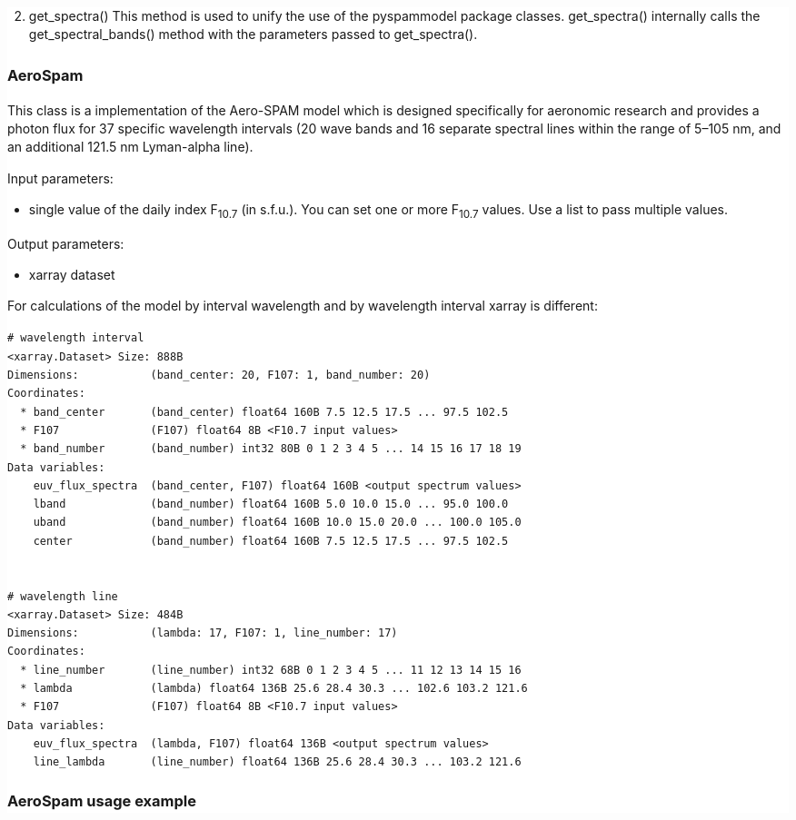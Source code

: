 2. get_spectra()
This method is used to unify the use of the pyspammodel package classes. get_spectra() internally calls the 
get_spectral_bands() method with the parameters passed to get_spectra().


### AeroSpam

This class is a implementation of the Aero-SPAM model which is designed specifically for aeronomic research 
and provides a photon flux for 37 specific wavelength intervals (20 wave bands and 16 separate spectral lines 
within the range of 5–105 nm, and an additional 121.5 nm Lyman-alpha line).

Input parameters:
- single value of the daily index F<sub>10.7</sub> (in s.f.u.). You can set one or more F<sub>10.7</sub> values.
Use a list to pass multiple values.

Output parameters:
- xarray dataset

For calculations of the model by interval wavelength and by wavelength interval xarray is different:

```
# wavelength interval
<xarray.Dataset> Size: 888B
Dimensions:           (band_center: 20, F107: 1, band_number: 20)
Coordinates:
  * band_center       (band_center) float64 160B 7.5 12.5 17.5 ... 97.5 102.5
  * F107              (F107) float64 8B <F10.7 input values>
  * band_number       (band_number) int32 80B 0 1 2 3 4 5 ... 14 15 16 17 18 19
Data variables:
    euv_flux_spectra  (band_center, F107) float64 160B <output spectrum values>
    lband             (band_number) float64 160B 5.0 10.0 15.0 ... 95.0 100.0
    uband             (band_number) float64 160B 10.0 15.0 20.0 ... 100.0 105.0
    center            (band_number) float64 160B 7.5 12.5 17.5 ... 97.5 102.5


# wavelength line
<xarray.Dataset> Size: 484B
Dimensions:           (lambda: 17, F107: 1, line_number: 17)
Coordinates:
  * line_number       (line_number) int32 68B 0 1 2 3 4 5 ... 11 12 13 14 15 16
  * lambda            (lambda) float64 136B 25.6 28.4 30.3 ... 102.6 103.2 121.6
  * F107              (F107) float64 8B <F10.7 input values>
Data variables:
    euv_flux_spectra  (lambda, F107) float64 136B <output spectrum values>
    line_lambda       (line_number) float64 136B 25.6 28.4 30.3 ... 103.2 121.6
```

### AeroSpam usage example

